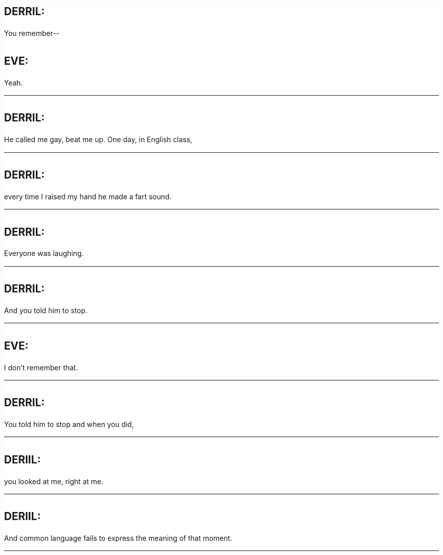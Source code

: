 
## DERRIL:
You remember--

## EVE:
Yeah.

---

## DERRIL:
He called me gay, beat me up. One day, in English class,

---

## DERRIL:
every time I raised my hand he made a fart sound.

---

## DERRIL:
Everyone was laughing. 

---

## DERRIL:
And you told him to stop.

---

## EVE:
I don’t remember that.

---

## DERRIL:
You told him to stop and when you did, 

---

## DERIIL:
you looked at me, right at me. 

---

## DERIIL:
And common language fails to express the meaning of that moment.

---